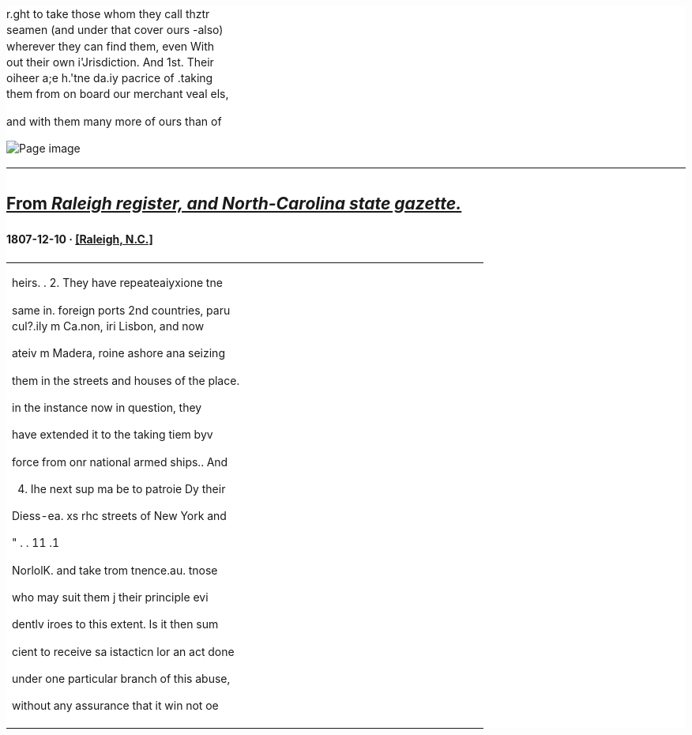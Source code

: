 r.ght to take those whom they call thztr  
seamen (and under that cover ours -also)  
wherever they can find them, even With­  
out their own i&#x27;Jrisdiction. And 1st. Their  
oiheer a;e h.&#x27;tne da.iy pacrice of .taking  
them from on board our merchant veal els,  
  
and with them many more of ours than of  
  

</td><td style="width: 50%; max-height: 75%; margin: auto; display: block;">
<img alt="Page image" src="https://newspapers.digitalnc.org/images/iiif/batch_ncu_RalRegNCWA15n_ver01%2Fdata%2F1807121001%2F0615.jp2/pct:58.029592204980155,25.996998284734133,18.92818477084085,26.404373927958833/!600,600/0/default.jpg"/>
</td>
</tr></table>

---

## [From _Raleigh register, and North-Carolina state gazette._](https://newspapers.digitalnc.org/lccn/sn92073047/1807-12-10/ed-1/seq-3/)

#### 1807-12-10 &middot; [[Raleigh, N.C.]](http://dbpedia.org/resource/Raleigh%2C_North_Carolina)

<table style="width: 100%;"><tr><td style="width: 50%">

  
heirs. . 2. They have repeateaiyxione tne  
  
same in. foreign ports 2nd countries, paru­  
cul?.ily m Ca.non, iri Lisbon, and now  
  
ateiv m Madera, roine ashore ana seizing  
  
them in the streets and houses of the place.  
  
in the instance now in question, they  
  
have extended it to the taking tiem byv  
  
force from onr national armed ships.. And  
  
4. Ihe next sup ma be to patroie Dy their  
  
Diess-ea. xs rhc streets of New York and  
  
&quot; . . 11 .1  
  
NorlolK. and take trom tnence.au. tnose  
  
who may suit them j their principle evi  
  
dentlv iroes to this extent. Is it then sum  
  
cient to receive sa istacticn lor an act done  
  
under one particular branch of this abuse,  
  
without any assurance that it win not oe  
  